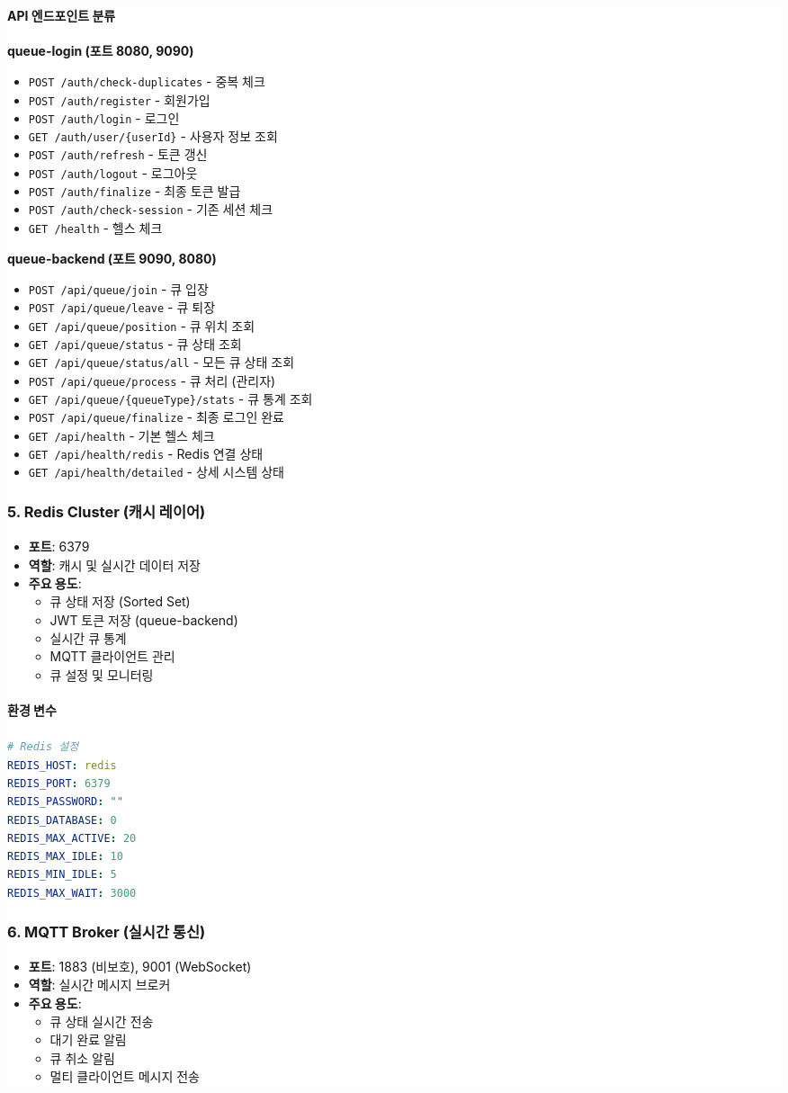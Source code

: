 
#### API 엔드포인트 분류

**queue-login (포트 8080, 9090)**
- `POST /auth/check-duplicates` - 중복 체크
- `POST /auth/register` - 회원가입
- `POST /auth/login` - 로그인
- `GET /auth/user/{userId}` - 사용자 정보 조회
- `POST /auth/refresh` - 토큰 갱신
- `POST /auth/logout` - 로그아웃
- `POST /auth/finalize` - 최종 토큰 발급
- `POST /auth/check-session` - 기존 세션 체크
- `GET /health` - 헬스 체크

**queue-backend (포트 9090, 8080)**
- `POST /api/queue/join` - 큐 입장
- `POST /api/queue/leave` - 큐 퇴장
- `GET /api/queue/position` - 큐 위치 조회
- `GET /api/queue/status` - 큐 상태 조회
- `GET /api/queue/status/all` - 모든 큐 상태 조회
- `POST /api/queue/process` - 큐 처리 (관리자)
- `GET /api/queue/{queueType}/stats` - 큐 통계 조회
- `POST /api/queue/finalize` - 최종 로그인 완료
- `GET /api/health` - 기본 헬스 체크
- `GET /api/health/redis` - Redis 연결 상태
- `GET /api/health/detailed` - 상세 시스템 상태

### 5. Redis Cluster (캐시 레이어)
- **포트**: 6379
- **역할**: 캐시 및 실시간 데이터 저장
- **주요 용도**:
  - 큐 상태 저장 (Sorted Set)
  - JWT 토큰 저장 (queue-backend)
  - 실시간 큐 통계
  - MQTT 클라이언트 관리
  - 큐 설정 및 모니터링

#### 환경 변수
```yaml
# Redis 설정
REDIS_HOST: redis
REDIS_PORT: 6379
REDIS_PASSWORD: ""
REDIS_DATABASE: 0
REDIS_MAX_ACTIVE: 20
REDIS_MAX_IDLE: 10
REDIS_MIN_IDLE: 5
REDIS_MAX_WAIT: 3000
```

### 6. MQTT Broker (실시간 통신)
- **포트**: 1883 (비보호), 9001 (WebSocket)
- **역할**: 실시간 메시지 브로커
- **주요 용도**:
  - 큐 상태 실시간 전송
  - 대기 완료 알림
  - 큐 취소 알림
  - 멀티 클라이언트 메시지 전송

